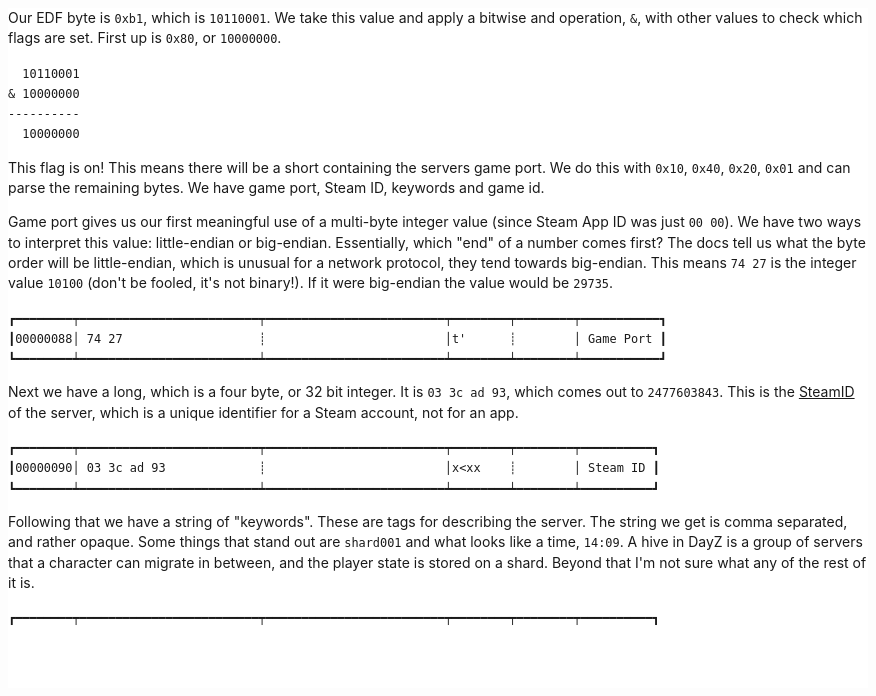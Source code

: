 Our EDF byte is `0xb1`, which is `10110001`.  We take this value and apply a bitwise and operation, `&`, with other values to check which flags are set.  First up is `0x80`, or `10000000`.

```
  10110001
& 10000000
----------
  10000000
```

This flag is on! This means there will be a short containing the servers game port.  We do this with `0x10`, `0x40`, `0x20`, `0x01` and can parse the remaining bytes.  We have game port, Steam ID, keywords and game id.

Game port gives us our first meaningful use of a multi-byte integer value (since Steam App ID was just `00 00`).  We have two ways to interpret this value: little-endian or big-endian.  Essentially, which "end" of a number comes first? The docs tell us what the byte order will be little-endian, which is unusual for a network protocol, they tend towards big-endian.  This means `74 27` is the integer value `10100` (don't be fooled, it's not binary!).  If it were big-endian the value would be `29735`.

<pre><code class="ansi">┏━━━━━━━━┯━━━━━━━━━━━━━━━━━━━━━━━━━┯━━━━━━━━━━━━━━━━━━━━━━━━━┯━━━━━━━━┯━━━━━━━━┯━━━━━━━━━━━┓
┃<span class="ansi ansi-fg-bright-black">00000088</span>│ <span class="ansi ansi-fg-bright-cyan">74</span> <span class="ansi ansi-fg-bright-cyan">27</span>                   ┊                         │<span class="ansi ansi-fg-bright-cyan">t</span><span class="ansi ansi-fg-bright-cyan">'</span>      ┊        │ Game Port ┃
┗━━━━━━━━┷━━━━━━━━━━━━━━━━━━━━━━━━━┷━━━━━━━━━━━━━━━━━━━━━━━━━┷━━━━━━━━┷━━━━━━━━┷━━━━━━━━━━━┛</code></pre>

Next we have a long, which is a four byte, or 32 bit integer.  It is `03 3c ad 93`, which comes out to `2477603843`.  This is the [SteamID](https://developer.valvesoftware.com/wiki/SteamID) of the server, which is a unique identifier for a Steam account, not for an app.

<pre><code class="ansi">┏━━━━━━━━┯━━━━━━━━━━━━━━━━━━━━━━━━━┯━━━━━━━━━━━━━━━━━━━━━━━━━┯━━━━━━━━┯━━━━━━━━┯━━━━━━━━━━┓
┃<span class="ansi ansi-fg-bright-black">00000090</span>│ <span class="ansi ansi-fg-bright-yellow">03</span> <span class="ansi ansi-fg-bright-cyan">3c</span> <span class="ansi ansi-fg-bright-yellow">ad</span> <span class="ansi ansi-fg-bright-yellow">93</span>             ┊                         │<span class="ansi ansi-fg-bright-yellow">x</span><span class="ansi ansi-fg-bright-cyan"><</span><span class="ansi ansi-fg-bright-yellow">x</span><span class="ansi ansi-fg-bright-yellow">x</span>    ┊        │ Steam ID ┃
┗━━━━━━━━┷━━━━━━━━━━━━━━━━━━━━━━━━━┷━━━━━━━━━━━━━━━━━━━━━━━━━┷━━━━━━━━┷━━━━━━━━┷━━━━━━━━━━┛</code></pre>

Following that we have a string of "keywords".  These are tags for describing the server.  The string we get is comma separated, and rather opaque.  Some things that stand out are `shard001` and what looks like a time, `14:09`.  A hive in DayZ is a group of servers that a character can migrate in between, and the player state is stored on a shard. Beyond that I'm not sure what any of the rest of it is.

<pre><code class="ansi">┏━━━━━━━━┯━━━━━━━━━━━━━━━━━━━━━━━━━┯━━━━━━━━━━━━━━━━━━━━━━━━━┯━━━━━━━━┯━━━━━━━━┯━━━━━━━━━━┓